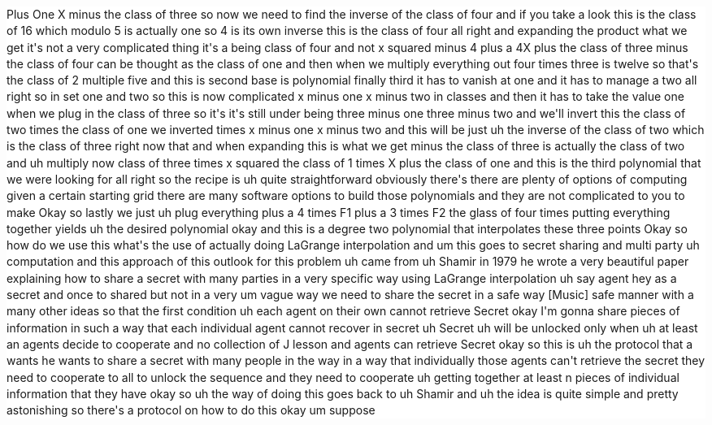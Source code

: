 Plus One X minus the class of three so now we need to find the inverse of
the class of four and if you take a look this is the class of 16 which modulo 5
is actually one so 4 is its own inverse this is the class of four
all right and expanding the product what we get it's not a very complicated thing
it's a being class of four and not x squared minus 4 plus a 4X
plus the class of three minus the class of four
can be thought as the class of one
and then when we multiply everything out
four times three is twelve so that's the class of 2 multiple five
and this is second base is polynomial
finally
third it has to vanish at one and it has to manage a two all right so in set one
and two so this is now complicated x minus one x minus two in classes
and then it has to take the value one when we plug in the class of three
so it's it's still under being three minus one three minus two
and we'll invert this the class of two times the class of one we inverted
times x minus one x minus two and this will be just uh the inverse of the class
of two which is the class of three right now that and when expanding
this is what we get minus the class of three is actually the class of two
and uh multiply now class of three times x squared
the class of 1 times X plus the class of one
and this is the third polynomial that we were looking for all right
so the recipe is uh quite straightforward obviously there's there
are plenty of options of computing given a certain starting grid there are many
software options to build those polynomials and they are not complicated to you
to make Okay so lastly
we just uh plug everything plus a 4 times F1
plus a 3 times F2 the glass of four times
putting everything together
yields uh the desired polynomial
okay and this is a degree two polynomial that interpolates these three points
Okay so how do we use this
what's the use of actually doing LaGrange interpolation and um
this goes to secret sharing and multi
party uh computation
and this approach of this outlook for this problem uh came
from uh Shamir in 1979 he wrote a very beautiful paper
explaining how to share a secret with many parties in a very specific way
using LaGrange interpolation uh say agent
hey as a secret
and once to
shared but not in a very um
vague way we need to share the secret in a safe way
[Music] safe
manner with a many other ideas
so that the first condition uh
each agent on their own
cannot retrieve Secret
okay I'm gonna share pieces of information in such a way that each individual agent
cannot recover in secret uh Secret
uh will be unlocked
only when uh at least
an agents decide to cooperate
and no collection of
J lesson and agents
can retrieve Secret
okay so this is uh the protocol that a wants he wants to share a secret
with many people in the way in a way that individually those agents can't
retrieve the secret they need to cooperate to all to unlock the sequence
and they need to cooperate uh getting together at least n pieces of individual
information that they have okay so uh the way of doing this
goes back to uh Shamir and uh
the idea is quite simple and pretty astonishing so there's a protocol on how to do this
okay um suppose